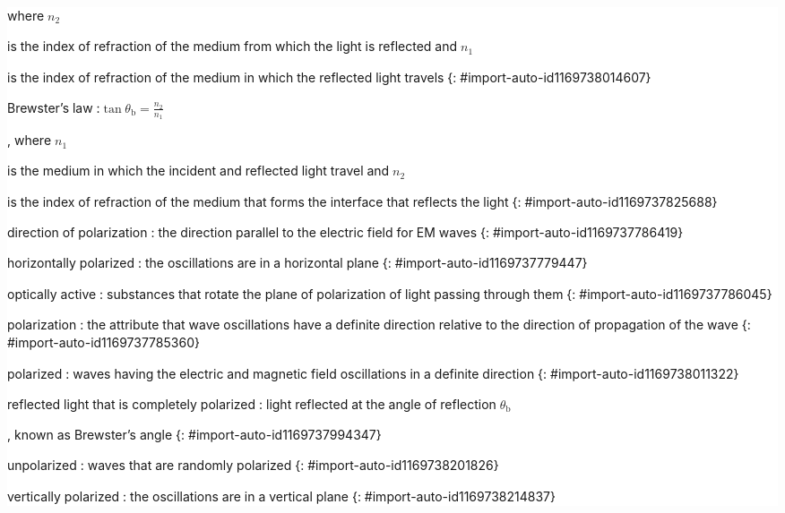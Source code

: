   where
  <math xmlns="http://www.w3.org/1998/Math/MathML"><semantics><mrow><mrow><msub><mi>n</mi><mrow><mn>2</mn></mrow></msub></mrow><mrow /></mrow></semantics></math>
  
  is the index of refraction of the medium from which the light is reflected and
  <math xmlns="http://www.w3.org/1998/Math/MathML"><semantics><mrow><mrow><msub><mi>n</mi><mrow><mn>1</mn></mrow></msub></mrow><mrow /></mrow></semantics></math>
  
  is the index of refraction of the medium in which the reflected light travels
{: #import-auto-id1169738014607}

Brewster’s law
: <math xmlns="http://www.w3.org/1998/Math/MathML"><semantics><mrow><mrow><mrow><mtext>tan</mtext><mrow><mspace width="0.25em" /><msub><mi>θ</mi><mrow><mtext>b</mtext></mrow></msub><mo stretchy="false">=</mo><mfrac><msub><mi>n</mi><mrow><mn>2</mn></mrow></msub><msub><mi>n</mi><mrow><mn>1</mn></mrow></msub></mfrac></mrow></mrow></mrow></mrow></semantics></math>
  
  , where
  <math xmlns="http://www.w3.org/1998/Math/MathML"><semantics><mrow><mrow><msub><mi>n</mi><mrow><mn>1</mn></mrow></msub></mrow><mrow /></mrow></semantics></math>
  
  is the medium in which the incident and reflected light travel and
  <math xmlns="http://www.w3.org/1998/Math/MathML"><semantics><mrow><mrow><msub><mi>n</mi><mrow><mn>2</mn></mrow></msub></mrow><mrow /></mrow></semantics></math>
  
  is the index of refraction of the medium that forms the interface that reflects the light
{: #import-auto-id1169737825688}

direction of polarization
: the direction parallel to the electric field for EM waves
{: #import-auto-id1169737786419}

horizontally polarized
: the oscillations are in a horizontal plane
{: #import-auto-id1169737779447}

optically active
: substances that rotate the plane of polarization of light passing through them
{: #import-auto-id1169737786045}

polarization
: the attribute that wave oscillations have a definite direction relative to the direction of propagation of the wave
{: #import-auto-id1169737785360}

polarized
: waves having the electric and magnetic field oscillations in a definite direction
{: #import-auto-id1169738011322}

reflected light that is completely polarized
: light reflected at the angle of reflection
  <math xmlns="http://www.w3.org/1998/Math/MathML"><semantics><mrow><mrow><msub><mi>θ</mi><mrow><mtext>b</mtext></mrow></msub></mrow><mrow /></mrow><annotation encoding="StarMath 5.0"> size 12{θ rSub { size 8{b} } } {}</annotation></semantics></math>
  
  , known as Brewster’s angle
{: #import-auto-id1169737994347}

unpolarized
: waves that are randomly polarized
{: #import-auto-id1169738201826}

vertically polarized
: the oscillations are in a vertical plane
{: #import-auto-id1169738214837}

</div>

